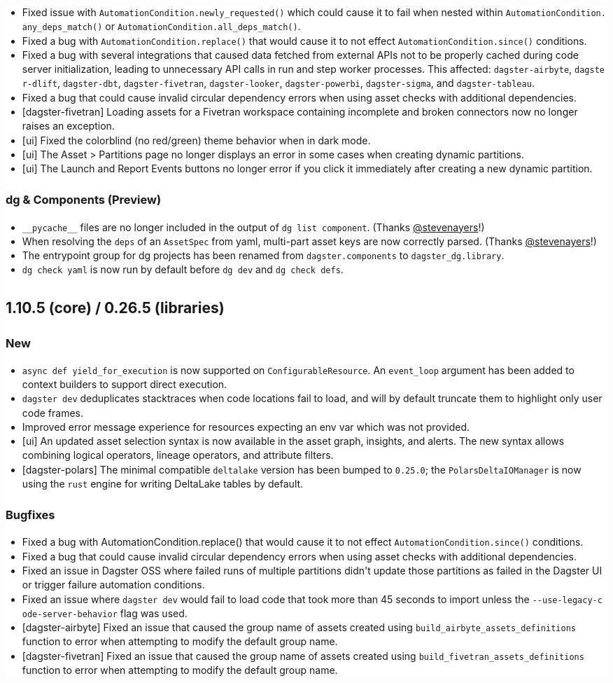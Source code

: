 - Fixed issue with `AutomationCondition.newly_requested()` which could cause it to fail when nested within `AutomationCondition.any_deps_match()` or `AutomationCondition.all_deps_match()`.
- Fixed a bug with `AutomationCondition.replace()` that would cause it to not effect `AutomationCondition.since()` conditions.
- Fixed a bug with several integrations that caused data fetched from external APIs not to be properly cached during code server initialization, leading to unnecessary API calls in run and step worker processes. This affected: `dagster-airbyte`, `dagster-dlift`, `dagster-dbt`, `dagster-fivetran`, `dagster-looker`, `dagster-powerbi`, `dagster-sigma`, and `dagster-tableau`.
- Fixed a bug that could cause invalid circular dependency errors when using asset checks with additional dependencies.
- [dagster-fivetran] Loading assets for a Fivetran workspace containing incomplete and broken connectors now no longer raises an exception.
- [ui] Fixed the colorblind (no red/green) theme behavior when in dark mode.
- [ui] The Asset > Partitions page no longer displays an error in some cases when creating dynamic partitions.
- [ui] The Launch and Report Events buttons no longer error if you click it immediately after creating a new dynamic partition.

### dg & Components (Preview)

- `__pycache__` files are no longer included in the output of `dg list component`. (Thanks [@stevenayers](https://github.com/stevenayers)!)
- When resolving the `deps` of an `AssetSpec` from yaml, multi-part asset keys are now correctly parsed. (Thanks [@stevenayers](https://github.com/stevenayers)!)
- The entrypoint group for dg projects has been renamed from `dagster.components` to `dagster_dg.library`.
- `dg check yaml` is now run by default before `dg dev` and `dg check defs`.

## 1.10.5 (core) / 0.26.5 (libraries)

### New

- `async def yield_for_execution` is now supported on `ConfigurableResource`. An `event_loop` argument has been added to context builders to support direct execution.
- `dagster dev` deduplicates stacktraces when code locations fail to load, and will by default truncate them to highlight only user code frames.
- Improved error message experience for resources expecting an env var which was not provided.
- [ui] An updated asset selection syntax is now available in the asset graph, insights, and alerts. The new syntax allows combining logical operators, lineage operators, and attribute filters.
- [dagster-polars] The minimal compatible `deltalake` version has been bumped to `0.25.0`; the `PolarsDeltaIOManager` is now using the `rust` engine for writing DeltaLake tables by default.

### Bugfixes

- Fixed a bug with AutomationCondition.replace() that would cause it to not effect `AutomationCondition.since()` conditions.
- Fixed a bug that could cause invalid circular dependency errors when using asset checks with additional dependencies.
- Fixed an issue in Dagster OSS where failed runs of multiple partitions didn't update those partitions as failed in the Dagster UI or trigger failure automation conditions.
- Fixed an issue where `dagster dev` would fail to load code that took more than 45 seconds to import unless the `--use-legacy-code-server-behavior` flag was used.
- [dagster-airbyte] Fixed an issue that caused the group name of assets created using `build_airbyte_assets_definitions` function to error when attempting to modify the default group name.
- [dagster-fivetran] Fixed an issue that caused the group name of assets created using `build_fivetran_assets_definitions` function to error when attempting to modify the default group name.
